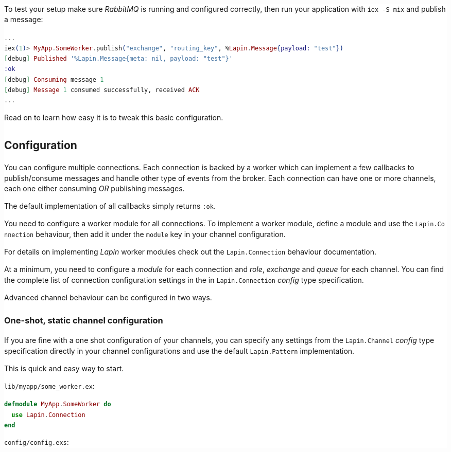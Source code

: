To test your setup make sure *RabbitMQ* is running and configured correctly, then
run your application with `iex -S mix` and publish a message:

```elixir
...
iex(1)> MyApp.SomeWorker.publish("exchange", "routing_key", %Lapin.Message{payload: "test"})
[debug] Published '%Lapin.Message{meta: nil, payload: "test"}'
:ok
[debug] Consuming message 1
[debug] Message 1 consumed successfully, received ACK
...
```

Read on to learn how easy it is to tweak this basic configuration.


## Configuration ##

You can configure multiple connections. Each connection is backed by a worker
which can implement a few callbacks to publish/consume messages and handle other
type of events from the broker. Each connection can have one or more
channels, each one either consuming *OR* publishing messages.

The default implementation of all callbacks simply returns `:ok`.

You need to configure a worker module for all connections. To implement a worker
module, define a module and use the `Lapin.Connection` behaviour, then add it
under the `module` key in your channel configuration.

For details on implementing *Lapin* worker modules check out the `Lapin.Connection`
behaviour documentation.

At a minimum, you need to configure a *module* for each connection and
*role*, *exchange* and *queue* for each channel. You can find the complete list
of connection configuration settings in the in `Lapin.Connection` *config* type
specification.

Advanced channel behaviour can be configured in two ways.

### One-shot, static channel configuration ###

If you are fine with a one shot configuration of your channels, you can specify
any settings from the `Lapin.Channel` *config* type specification
directly in your channel configurations and use the default `Lapin.Pattern`
implementation.

This is quick and easy way to start.

`lib/myapp/some_worker.ex`:

```elixir
defmodule MyApp.SomeWorker do
  use Lapin.Connection
end
```

`config/config.exs`:
